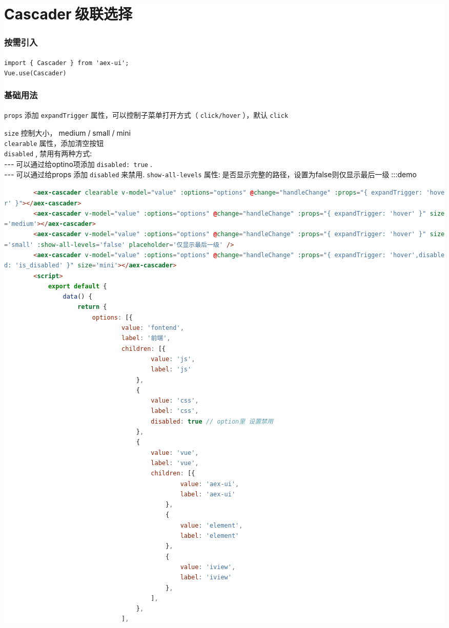 # Cascader 级联选择

### 按需引入

```
import { Cascader } from 'aex-ui';
Vue.use(Cascader)
```

### 基础用法

`props` 添加 `expandTrigger` 属性，可以控制子菜单打开方式（ `click/hover` ），默认 `click`

`size` 控制大小， medium / small / mini   
`clearable` 属性，添加清空按钮   
`disabled` , 禁用有两种方式:    
--- 可以通过给optino项添加 `disabled: true` .   
--- 可以通过给props 添加 `disabled` 来禁用.
`show-all-levels` 属性: 是否显示完整的路径，设置为false则仅显示最后一级
:::demo

```html
        <aex-cascader clearable v-model="value" :options="options" @change="handleChange" :props="{ expandTrigger: 'hover' }"></aex-cascader>
        <aex-cascader v-model="value" :options="options" @change="handleChange" :props="{ expandTrigger: 'hover' }" size='medium'></aex-cascader>
        <aex-cascader v-model="value" :options="options" @change="handleChange" :props="{ expandTrigger: 'hover' }" size='small' :show-all-levels='false' placeholder='仅显示最后一级' />
        <aex-cascader v-model="value" :options="options" @change="handleChange" :props="{ expandTrigger: 'hover',disabled: 'is_disabled' }" size='mini'></aex-cascader>
        <script>
            export default {
                data() {
                    return {
                        options: [{
                                value: 'fontend',
                                label: '前端',
                                children: [{
                                        value: 'js',
                                        label: 'js'
                                    },
                                    {
                                        value: 'css',
                                        label: 'css',
                                        disabled: true // option里 设置禁用
                                    },
                                    {
                                        value: 'vue',
                                        label: 'vue',
                                        children: [{
                                                value: 'aex-ui',
                                                label: 'aex-ui'
                                            },
                                            {
                                                value: 'element',
                                                label: 'element'
                                            },
                                            {
                                                value: 'iview',
                                                label: 'iview'
                                            },
                                        ],
                                    },
                                ],
```